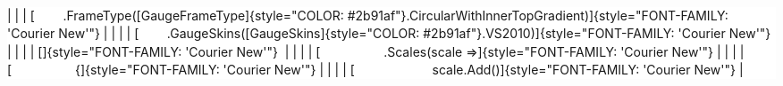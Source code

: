 |                                                                                                                                                                                                                                                                                                                                                                                                                                                                                     |
| [        .FrameType([GaugeFrameType]{style="COLOR: #2b91af"}.CircularWithInnerTopGradient)]{style="FONT-FAMILY: 'Courier New'"}                                                                                                                                                                                                                                                                                                                                                     |
|                                                                                                                                                                                                                                                                                                                                                                                                                                                                                     |
| [        .GaugeSkins([GaugeSkins]{style="COLOR: #2b91af"}.VS2010)]{style="FONT-FAMILY: 'Courier New'"}                                                                                                                                                                                                                                                                                                                                                                              |
|                                                                                                                                                                                                                                                                                                                                                                                                                                                                                     |
| []{style="FONT-FAMILY: 'Courier New'"}                                                                                                                                                                                                                                                                                                                                                                                                                                              |
|                                                                                                                                                                                                                                                                                                                                                                                                                                                                                     |
| [                  .Scales(scale =\>]{style="FONT-FAMILY: 'Courier New'"}                                                                                                                                                                                                                                                                                                                                                                                                           |
|                                                                                                                                                                                                                                                                                                                                                                                                                                                                                     |
| [                  {]{style="FONT-FAMILY: 'Courier New'"}                                                                                                                                                                                                                                                                                                                                                                                                                           |
|                                                                                                                                                                                                                                                                                                                                                                                                                                                                                     |
| [                      scale.Add()]{style="FONT-FAMILY: 'Courier New'"}                                                                                                                                                                                                                                                                                                                                                                                                             |